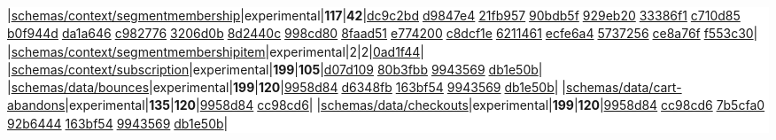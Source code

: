 |[schemas/context/segmentmembership](schemas/context/segmentmembership.schema.json)|experimental|**117**|**42**|[dc9c2bd](https://github.com/adobe/xdm/commit/dc9c2bdc515c8fd46fd154866fea52c9ebc945ce "making payload type required") [d9847e4](https://github.com/adobe/xdm/commit/d9847e44298a714056230327d2e783bae6c113a1 "minor refactor of segment membership schemas to be more tool friendly") [21fb957](https://github.com/adobe/xdm/commit/21fb957b7127451178613e33c06ea8dc730165c0 "Do not allow propensities of 0 in payload value. This should result in exiting the segment.") [90bdb5f](https://github.com/adobe/xdm/commit/90bdb5fdb8adfdcdffd75b5fb19ccbb59fe61d5b "Revert 'remove propensity from payload'") [929eb20](https://github.com/adobe/xdm/commit/929eb2095870d29785dc6759b01bcb65fcb68cb0 "remove propensity from payload") [33386f1](https://github.com/adobe/xdm/commit/33386f1da22b772ad03c3853bb0ba3dd9969cb3a "add string value type") [c710d85](https://github.com/adobe/xdm/commit/c710d85ba5e70090f2ff6e2c01a721a67f5f6522 "fix overwritten exit status on segment membership") [b0f944d](https://github.com/adobe/xdm/commit/b0f944dabd111424e040e38be97248f25ce1edcb "Merge branch 'payloadValueTypes' of github.com:harleensahni/xdm into payloadValueTypes") [da1a646](https://github.com/adobe/xdm/commit/da1a6463380d075dffef01e19e9fc979d5107c03 "Merge branch 'master' into payloadValueTypes") [c982776](https://github.com/adobe/xdm/commit/c98277602f5404e2bdb9f9cb54843ea5dea54d2a "Improved the ref to segmentIdentity") [3206d0b](https://github.com/adobe/xdm/commit/3206d0b1a596d0eb493ec1338aae54c0fae74f41 "Improved the $id of the Schema") [8d2440c](https://github.com/adobe/xdm/commit/8d2440ce684a6a114167c7f91302ced736d3f48f "Update segmentmembership.schema.json") [998cd80](https://github.com/adobe/xdm/commit/998cd801a56819748c0d3bcc2fb6acf5b9db0e66 "Update segmentmembership.schema.json") [8faad51](https://github.com/adobe/xdm/commit/8faad51f36343efbdcd60304d3659485a60a276c "fix formating, fix bad titles for type") [e774200](https://github.com/adobe/xdm/commit/e7742006c659a6886d94a3e7c74f88c57916ba4a "break into separate value types for payload with distinct property names") [c8dcf1e](https://github.com/adobe/xdm/commit/c8dcf1ee26ca4e060bf7a650aa59f74b5a4897f6 "Add more structured payloads") [6211461](https://github.com/adobe/xdm/commit/62114613463767d8432a1c7de1e114f2e06617b7 "First draft of values on segments in experience event with previous qualifications") [ecfe6a4](https://github.com/adobe/xdm/commit/ecfe6a4d046315fb491fcb24346cae82fb7e08df "update name") [5737256](https://github.com/adobe/xdm/commit/5737256a804ee8b573b37890c8b2943a9929b325 "new datatype segmentidentity to represent segment id") [ce8a76f](https://github.com/adobe/xdm/commit/ce8a76fcf2cd5be4644650cfbe41142be8498df9 "change timestamp to lastQualificationTime") [f553c30](https://github.com/adobe/xdm/commit/f553c3049eb45a03f2d1bfec917ad2caa1221791 "fix tests")|
|[schemas/context/segmentmembershipitem](schemas/context/segmentmembershipitem.schema.json)|experimental|2|2|[0ad1f44](https://github.com/adobe/xdm/commit/0ad1f44e74eeeabf9155bb950e780814c589cdf3 "updates on PR 504 to make changes additive only")|
|[schemas/context/subscription](schemas/context/subscription.schema.json)|experimental|**199**|**105**|[d07d109](https://github.com/adobe/xdm/commit/d07d1097e3f46ed07b0ea47e0617ec7a64c07d66 "Added extensible context to allOf -Improved the description of webinteraction.schema.json") [80b3fbb](https://github.com/adobe/xdm/commit/80b3fbb6068d10e4878d2e644b19f70e5f7fabbb "Correcting Extensibility statements in `context` schemas - Added `'meta:extends': true` to the schemas that can be extended in `context`") [9943569](https://github.com/adobe/xdm/commit/9943569c72d108fc9daa712baa865d3a667e20b1 "Add updated schemas from lint") [db1e50b](https://github.com/adobe/xdm/commit/db1e50b0f2b520433afb2644900ddab3794511b0 "Add convenience script for mass-updating schemas")|
|[schemas/data/bounces](schemas/data/bounces.schema.json)|experimental|**199**|**120**|[9958d84](https://github.com/adobe/xdm/commit/9958d8474380e928b240f988713cab4947f5ed07 "Fixed a few issues with our metrics") [d6348fb](https://github.com/adobe/xdm/commit/d6348fbe7fdf587eaccdaaa7a8f9b915aed95019 "Created Direct Marketing Context from the direct-marketing metric namespace.") [163bf54](https://github.com/adobe/xdm/commit/163bf540ffcc04f4e05854ec03fa18abf1720721 "Renamed metric->metricdefinition") [9943569](https://github.com/adobe/xdm/commit/9943569c72d108fc9daa712baa865d3a667e20b1 "Add updated schemas from lint") [db1e50b](https://github.com/adobe/xdm/commit/db1e50b0f2b520433afb2644900ddab3794511b0 "Add convenience script for mass-updating schemas")|
|[schemas/data/cart-abandons](schemas/data/cart-abandons.schema.json)|experimental|**135**|**120**|[9958d84](https://github.com/adobe/xdm/commit/9958d8474380e928b240f988713cab4947f5ed07 "Fixed a few issues with our metrics") [cc98cd6](https://github.com/adobe/xdm/commit/cc98cd6b68ef4ef8404931c00363797338a1becf "Field name changes:")|
|[schemas/data/checkouts](schemas/data/checkouts.schema.json)|experimental|**199**|**120**|[9958d84](https://github.com/adobe/xdm/commit/9958d8474380e928b240f988713cab4947f5ed07 "Fixed a few issues with our metrics") [cc98cd6](https://github.com/adobe/xdm/commit/cc98cd6b68ef4ef8404931c00363797338a1becf "Field name changes:") [7b5cfa0](https://github.com/adobe/xdm/commit/7b5cfa0638c389caf1ee643fb7d1106a8eb60a41 "typo") [92b6444](https://github.com/adobe/xdm/commit/92b644418000f9f16ccfa5ce990d8492ce8b9221 "Simplified URIs as per #284") [163bf54](https://github.com/adobe/xdm/commit/163bf540ffcc04f4e05854ec03fa18abf1720721 "Renamed metric->metricdefinition") [9943569](https://github.com/adobe/xdm/commit/9943569c72d108fc9daa712baa865d3a667e20b1 "Add updated schemas from lint") [db1e50b](https://github.com/adobe/xdm/commit/db1e50b0f2b520433afb2644900ddab3794511b0 "Add convenience script for mass-updating schemas")|